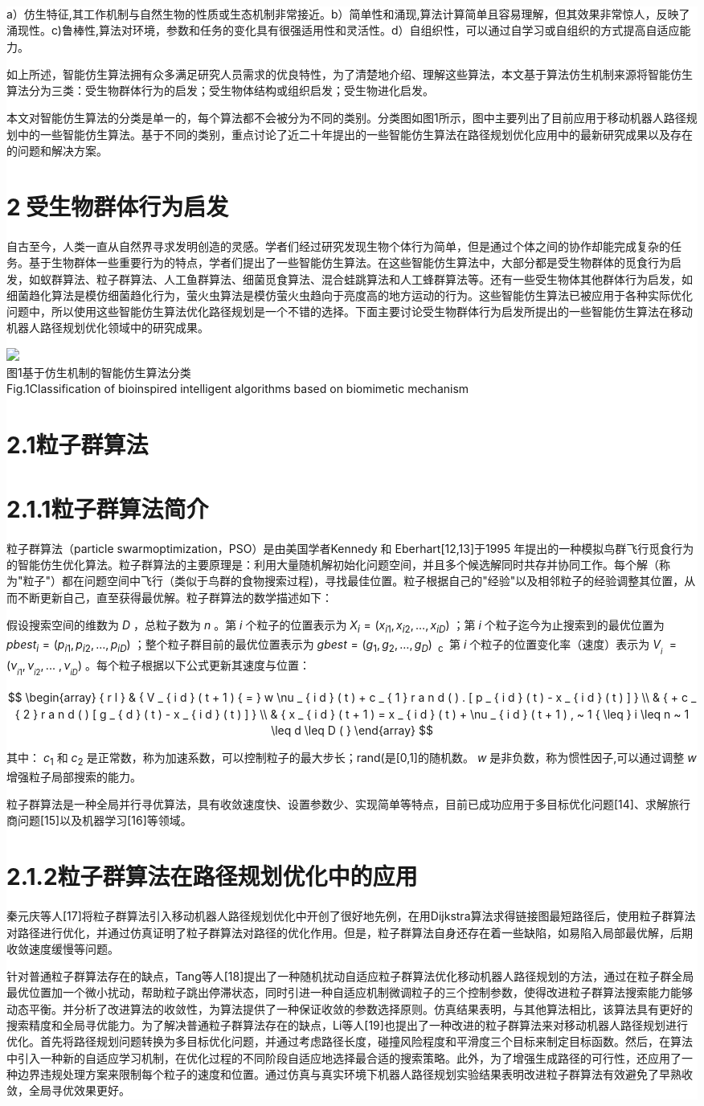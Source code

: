 a）仿生特征,其工作机制与自然生物的性质或生态机制非常接近。b）简单性和涌现,算法计算简单且容易理解，但其效果非常惊人，反映了涌现性。c)鲁棒性,算法对环境，参数和任务的变化具有很强适用性和灵活性。d）自组织性，可以通过自学习或自组织的方式提高自适应能力。

如上所述，智能仿生算法拥有众多满足研究人员需求的优良特性，为了清楚地介绍、理解这些算法，本文基于算法仿生机制来源将智能仿生算法分为三类：受生物群体行为的启发；受生物体结构或组织启发；受生物进化启发。

本文对智能仿生算法的分类是单一的，每个算法都不会被分为不同的类别。分类图如图1所示，图中主要列出了目前应用于移动机器人路径规划中的一些智能仿生算法。基于不同的类别，重点讨论了近二十年提出的一些智能仿生算法在路径规划优化应用中的最新研究成果以及存在的问题和解决方案。

# 2 受生物群体行为启发

自古至今，人类一直从自然界寻求发明创造的灵感。学者们经过研究发现生物个体行为简单，但是通过个体之间的协作却能完成复杂的任务。基于生物群体一些重要行为的特点，学者们提出了一些智能仿生算法。在这些智能仿生算法中，大部分都是受生物群体的觅食行为启发，如蚁群算法、粒子群算法、人工鱼群算法、细菌觅食算法、混合蛙跳算法和人工蜂群算法等。还有一些受生物体其他群体行为启发，如细菌趋化算法是模仿细菌趋化行为，萤火虫算法是模仿萤火虫趋向于亮度高的地方运动的行为。这些智能仿生算法已被应用于各种实际优化问题中，所以使用这些智能仿生算法优化路径规划是一个不错的选择。下面主要讨论受生物群体行为启发所提出的一些智能仿生算法在移动机器人路径规划优化领域中的研究成果。

![](images/42e88c6cd0658b07055f0c146ddfc7c15a0ca87da3582ade87dd03d4b412a2b4.jpg)  
图1基于仿生机制的智能仿生算法分类  
Fig.1Classification of bioinspired intelligent algorithms based on biomimetic mechanism

# 2.1粒子群算法

# 2.1.1粒子群算法简介

粒子群算法（particle swarmoptimization，PSO）是由美国学者Kennedy 和 Eberhart[12,13]于1995 年提出的一种模拟鸟群飞行觅食行为的智能仿生优化算法。粒子群算法的主要原理是：利用大量随机解初始化问题空间，并且多个候选解同时共存并协同工作。每个解（称为"粒子"）都在问题空间中飞行（类似于鸟群的食物搜索过程)，寻找最佳位置。粒子根据自己的"经验"以及相邻粒子的经验调整其位置，从而不断更新自己，直至获得最优解。粒子群算法的数学描述如下：

假设搜索空间的维数为 $D$ ，总粒子数为 $n$ 。第 $i$ 个粒子的位置表示为 $X _ { i } { = } ( x _ { i 1 } , x _ { i 2 } , \ldots , x _ { i D } )$ ；第 $i$ 个粒子迄今为止搜索到的最优位置为 $p b e s t _ { i } = ( p _ { i 1 } , p _ { i 2 } , \ldots , p _ { i D } )$ ；整个粒子群目前的最优位置表示为 $g b e s t = ( g _ { 1 } , g _ { 2 } , \dots , g _ { D } ) \ _ { \mathrm { ~ c ~ } }$ 第 $i$ 个粒子的位置变化率（速度）表示为 $V _ { _ i } \ = ( \nu _ { _ { i 1 } } , \nu _ { _ { i 2 } } , . . . \ , \nu _ { _ { i D } } )$ 。每个粒子根据以下公式更新其速度与位置：

$$
\begin{array} { r l } & { V _ { i d } ( t + 1 ) { = } w \nu _ { i d } ( t ) + c _ { 1 } r a n d ( ) . [ p _ { i d } ( t ) - x _ { i d } ( t ) ] } \\ & { + c _ { 2 } r a n d ( ) [ g _ { d } ( t ) - x _ { i d } ( t ) ] } \\ & { x _ { i d } ( t + 1 ) = x _ { i d } ( t ) + \nu _ { i d } ( t + 1 ) , ~ 1 { \leq } i \leq n ~ 1 \leq d \leq D ( } \end{array}
$$

其中： $c _ { 1 }$ 和 $c _ { 2 }$ 是正常数，称为加速系数，可以控制粒子的最大步长；rand(是[0,1]的随机数。 $w$ 是非负数，称为惯性因子,可以通过调整 $w$ 增强粒子局部搜索的能力。

粒子群算法是一种全局并行寻优算法，具有收敛速度快、设置参数少、实现简单等特点，目前已成功应用于多目标优化问题[14]、求解旅行商问题[15]以及机器学习[16]等领域。

# 2.1.2粒子群算法在路径规划优化中的应用

秦元庆等人[17]将粒子群算法引入移动机器人路径规划优化中开创了很好地先例，在用Dijkstra算法求得链接图最短路径后，使用粒子群算法对路径进行优化，并通过仿真证明了粒子群算法对路径的优化作用。但是，粒子群算法自身还存在着一些缺陷，如易陷入局部最优解，后期收敛速度缓慢等问题。

针对普通粒子群算法存在的缺点，Tang等人[18]提出了一种随机扰动自适应粒子群算法优化移动机器人路径规划的方法，通过在粒子群全局最优位置加一个微小扰动，帮助粒子跳出停滞状态，同时引进一种自适应机制微调粒子的三个控制参数，使得改进粒子群算法搜索能力能够动态平衡。并分析了改进算法的收敛性，为算法提供了一种保证收敛的参数选择原则。仿真结果表明，与其他算法相比，该算法具有更好的搜索精度和全局寻优能力。为了解决普通粒子群算法存在的缺点，Li等人[19]也提出了一种改进的粒子群算法来对移动机器人路径规划进行优化。首先将路径规划问题转换为多目标优化问题，并通过考虑路径长度，碰撞风险程度和平滑度三个目标来制定目标函数。然后，在算法中引入一种新的自适应学习机制，在优化过程的不同阶段自适应地选择最合适的搜索策略。此外，为了增强生成路径的可行性，还应用了一种边界违规处理方案来限制每个粒子的速度和位置。通过仿真与真实环境下机器人路径规划实验结果表明改进粒子群算法有效避免了早熟收敛，全局寻优效果更好。
